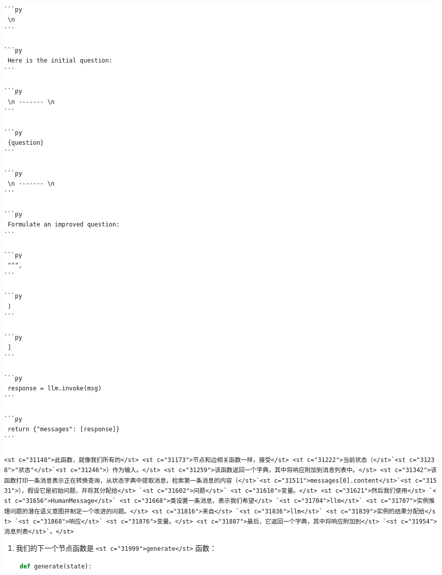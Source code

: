     ```py
     \n
    ```

    ```py
     Here is the initial question:
    ```

    ```py
     \n ------- \n
    ```

    ```py
     {question}
    ```

    ```py
     \n ------- \n
    ```

    ```py
     Formulate an improved question:
    ```

    ```py
     """,
    ```

    ```py
     )
    ```

    ```py
     ]
    ```

    ```py
     response = llm.invoke(msg)
    ```

    ```py
     return {"messages": [response]}
    ```

    <st c="31148">此函数，就像我们所有的</st> <st c="31173">节点和边相关函数一样，接受</st> <st c="31222">当前状态（</st>`<st c="31238">"状态"</st>`<st c="31246">）作为输入。</st> <st c="31259">该函数返回一个字典，其中将响应附加到消息列表中。</st> <st c="31342">该函数打印一条消息表示正在转换查询，从状态字典中提取消息，检索第一条消息的内容（</st>`<st c="31511">messages[0].content</st>`<st c="31531">），假设它是初始问题，并将其分配给</st> `<st c="31602">问题</st>` <st c="31610">变量。</st> <st c="31621">然后我们使用</st> `<st c="31656">HumanMessage</st>` <st c="31668">类设置一条消息，表示我们希望</st> `<st c="31704">llm</st>` <st c="31707">实例推理问题的潜在语义意图并制定一个改进的问题。</st> <st c="31816">来自</st> `<st c="31836">llm</st>` <st c="31839">实例的结果分配给</st> `<st c="31868">响应</st>` <st c="31876">变量。</st> <st c="31887">最后，它返回一个字典，其中将响应附加到</st> `<st c="31954">消息列表</st>`。</st>

1.  <st c="31968">我们的下一个节点函数是</st> `<st c="31999">generate</st>` <st c="32007">函数：</st>

    ```py
     def generate(state):
    ```
